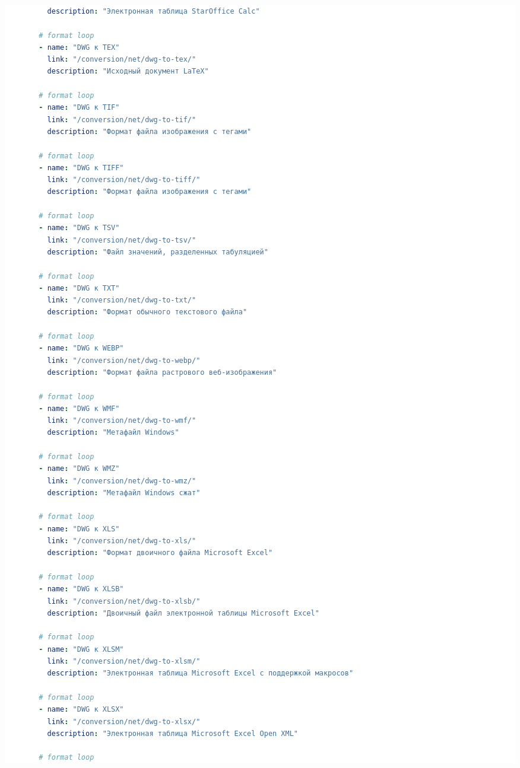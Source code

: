 ```yaml
          description: "Электронная таблица StarOffice Calc"

        # format loop
        - name: "DWG к TEX"
          link: "/conversion/net/dwg-to-tex/"
          description: "Исходный документ LaTeX"

        # format loop
        - name: "DWG к TIF"
          link: "/conversion/net/dwg-to-tif/"
          description: "Формат файла изображения с тегами"

        # format loop
        - name: "DWG к TIFF"
          link: "/conversion/net/dwg-to-tiff/"
          description: "Формат файла изображения с тегами"

        # format loop
        - name: "DWG к TSV"
          link: "/conversion/net/dwg-to-tsv/"
          description: "Файл значений, разделенных табуляцией"

        # format loop
        - name: "DWG к TXT"
          link: "/conversion/net/dwg-to-txt/"
          description: "Формат обычного текстового файла"

        # format loop
        - name: "DWG к WEBP"
          link: "/conversion/net/dwg-to-webp/"
          description: "Формат файла растрового веб-изображения"

        # format loop
        - name: "DWG к WMF"
          link: "/conversion/net/dwg-to-wmf/"
          description: "Метафайл Windows"

        # format loop
        - name: "DWG к WMZ"
          link: "/conversion/net/dwg-to-wmz/"
          description: "Метафайл Windows сжат"

        # format loop
        - name: "DWG к XLS"
          link: "/conversion/net/dwg-to-xls/"
          description: "Формат двоичного файла Microsoft Excel"

        # format loop
        - name: "DWG к XLSB"
          link: "/conversion/net/dwg-to-xlsb/"
          description: "Двоичный файл электронной таблицы Microsoft Excel"

        # format loop
        - name: "DWG к XLSM"
          link: "/conversion/net/dwg-to-xlsm/"
          description: "Электронная таблица Microsoft Excel с поддержкой макросов"

        # format loop
        - name: "DWG к XLSX"
          link: "/conversion/net/dwg-to-xlsx/"
          description: "Электронная таблица Microsoft Excel Open XML"

        # format loop
```